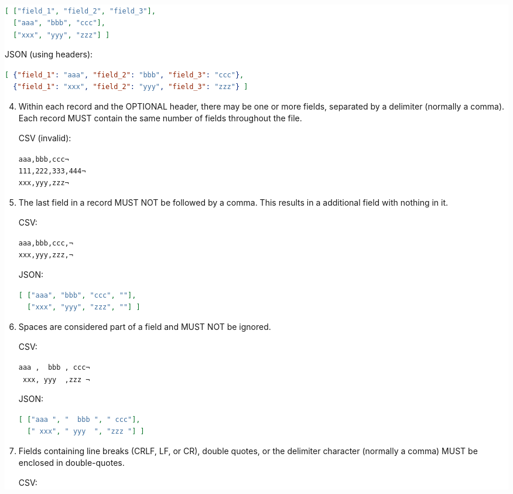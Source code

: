    ```json
   [ ["field_1", "field_2", "field_3"],
     ["aaa", "bbb", "ccc"],
     ["xxx", "yyy", "zzz"] ]
   ```

   JSON (using headers):

   ```json
   [ {"field_1": "aaa", "field_2": "bbb", "field_3": "ccc"},
     {"field_1": "xxx", "field_2": "yyy", "field_3": "zzz"} ]
   ```

4. Within each record and the OPTIONAL header, there may be one or more fields,
   separated by a delimiter (normally a comma). Each record MUST contain the
   same number of fields throughout the file.

   CSV (invalid):

   ```csv
   aaa,bbb,ccc¬
   111,222,333,444¬
   xxx,yyy,zzz¬
   ```

5. The last field in a record MUST NOT be followed by a comma. This results in a
   additional field with nothing in it.

   CSV:

   ```csv
   aaa,bbb,ccc,¬
   xxx,yyy,zzz,¬
   ```

   JSON:

   ```json
   [ ["aaa", "bbb", "ccc", ""],
     ["xxx", "yyy", "zzz", ""] ]
   ```

6. Spaces are considered part of a field and MUST NOT be ignored.

   CSV:

   ```csv
   aaa ,  bbb , ccc¬
    xxx, yyy  ,zzz ¬
   ```

   JSON:

   ```json
   [ ["aaa ", "  bbb ", " ccc"],
     [" xxx", " yyy  ", "zzz "] ]
   ```

7. Fields containing line breaks (CRLF, LF, or CR), double quotes, or the
   delimiter character (normally a comma) MUST be enclosed in double-quotes.

   CSV:
